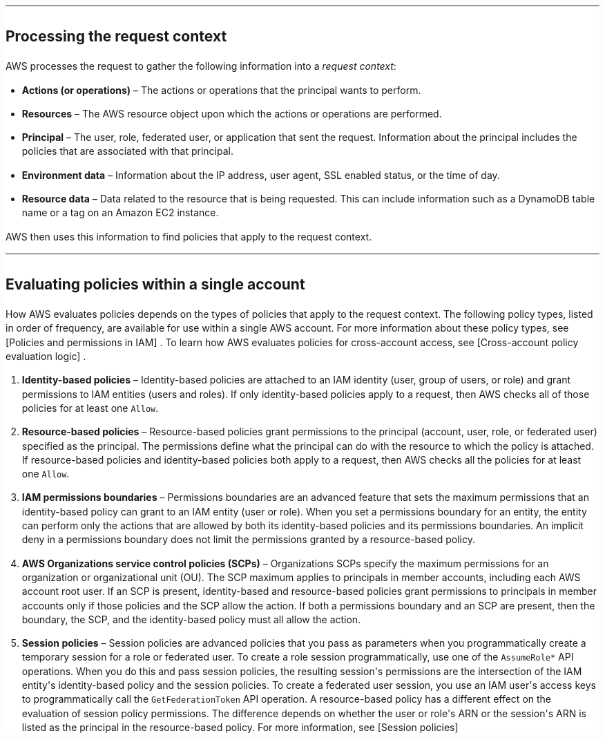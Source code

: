 
---

## Processing the request context


AWS processes the request to gather the following information into a _request context_:

* **Actions (or operations)** – The actions or operations that the principal wants to perform.

* **Resources** – The AWS resource object upon which the actions or operations are performed.

* **Principal** – The user, role, federated user, or application that sent the request. Information about the principal includes the policies that are associated with that principal.

* **Environment data** – Information about the IP address, user agent, SSL enabled status, or the time of day.

* **Resource data** – Data related to the resource that is being requested. This can include information such as a DynamoDB table name or a tag on an Amazon EC2 instance.


AWS then uses this information to find policies that apply to the request context.

---

## Evaluating policies within a single account



How AWS evaluates policies depends on the types of policies that apply to the request context. The following policy types, listed in order of frequency, are available for use within a single AWS account. For more information about these policy types, see [Policies and permissions in IAM] . To learn how AWS evaluates policies for cross-account access, see [Cross-account policy evaluation logic] .

1. **Identity-based policies** – Identity-based policies are attached to an IAM identity (user, group of users, or role) and grant permissions to IAM entities (users and roles). If only identity-based policies apply to a request, then AWS checks all of those policies for at least one `Allow`.

2. **Resource-based policies** – Resource-based policies grant permissions to the principal (account, user, role, or federated user) specified as the principal. The permissions define what the principal can do with the resource to which the policy is attached. If resource-based policies and identity-based policies both apply to a request, then AWS checks all the policies for at least one `Allow`.

3. **IAM permissions boundaries** – Permissions boundaries are an advanced feature that sets the maximum permissions that an identity-based policy can grant to an IAM entity (user or role). When you set a permissions boundary for an entity, the entity can perform only the actions that are allowed by both its identity-based policies and its permissions boundaries. An implicit deny in a permissions boundary does not limit the permissions granted by a resource-based policy.

4. **AWS Organizations service control policies (SCPs)** – Organizations SCPs specify the maximum permissions for an organization or organizational unit (OU). The SCP maximum applies to principals in member accounts, including each AWS account root user. If an SCP is present, identity-based and resource-based policies grant permissions to principals in member accounts only if those policies and the SCP allow the action. If both a permissions boundary and an SCP are present, then the boundary, the SCP, and the identity-based policy must all allow the action.

5. **Session policies** – Session policies are advanced policies that you pass as parameters when you programmatically create a temporary session for a role or federated user. To create a role session programmatically, use one of the `AssumeRole*` API operations. When you do this and pass session policies, the resulting session's permissions are the intersection of the IAM entity's identity-based policy and the session policies. To create a federated user session, you use an IAM user's access keys to programmatically call the `GetFederationToken` API operation. A resource-based policy has a different effect on the evaluation of session policy permissions. The difference depends on whether the user or role's ARN or the session's ARN is listed as the principal in the resource-based policy. For more information, see [Session policies]
